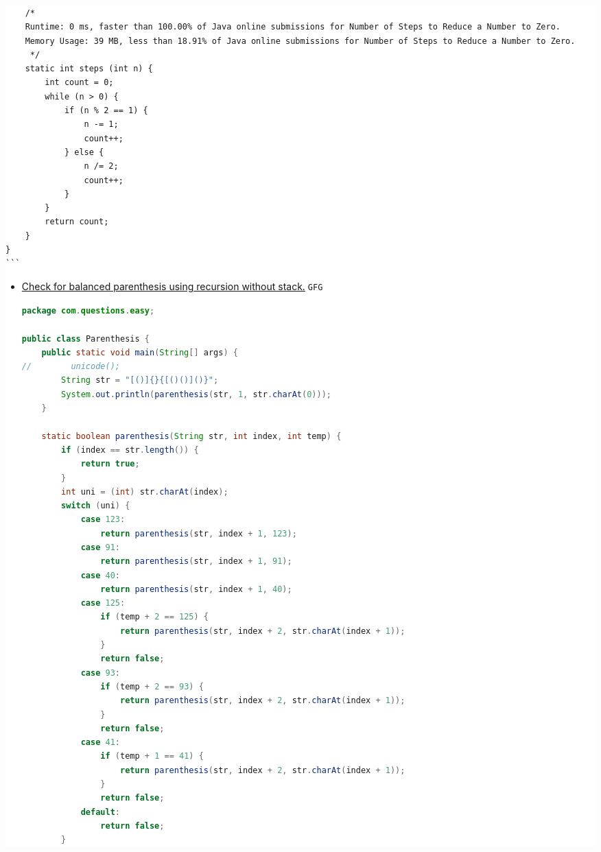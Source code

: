         /*
        Runtime: 0 ms, faster than 100.00% of Java online submissions for Number of Steps to Reduce a Number to Zero.
        Memory Usage: 39 MB, less than 18.91% of Java online submissions for Number of Steps to Reduce a Number to Zero.
         */
        static int steps (int n) {
            int count = 0;
            while (n > 0) {
                if (n % 2 == 1) {
                    n -= 1;
                    count++;
                } else {
                    n /= 2;
                    count++;
                }
            }
            return count;
        }
    }
    ```
    
- [Check for balanced parenthesis using recursion without stack.](https://www.geeksforgeeks.org/check-for-balanced-parenthesis-without-using-stack/) `GFG`
    
    ```java
    package com.questions.easy;
    
    public class Parenthesis {
        public static void main(String[] args) {
    //        unicode();
            String str = "[()]{}{[()()]()}";
            System.out.println(parenthesis(str, 1, str.charAt(0)));
        }
    
        static boolean parenthesis(String str, int index, int temp) {
            if (index == str.length()) {
                return true;
            }
            int uni = (int) str.charAt(index);
            switch (uni) {
                case 123:
                    return parenthesis(str, index + 1, 123);
                case 91:
                    return parenthesis(str, index + 1, 91);
                case 40:
                    return parenthesis(str, index + 1, 40);
                case 125:
                    if (temp + 2 == 125) {
                        return parenthesis(str, index + 2, str.charAt(index + 1));
                    }
                    return false;
                case 93:
                    if (temp + 2 == 93) {
                        return parenthesis(str, index + 2, str.charAt(index + 1));
                    }
                    return false;
                case 41:
                    if (temp + 1 == 41) {
                        return parenthesis(str, index + 2, str.charAt(index + 1));
                    }
                    return false;
                default:
                    return false;
            }
